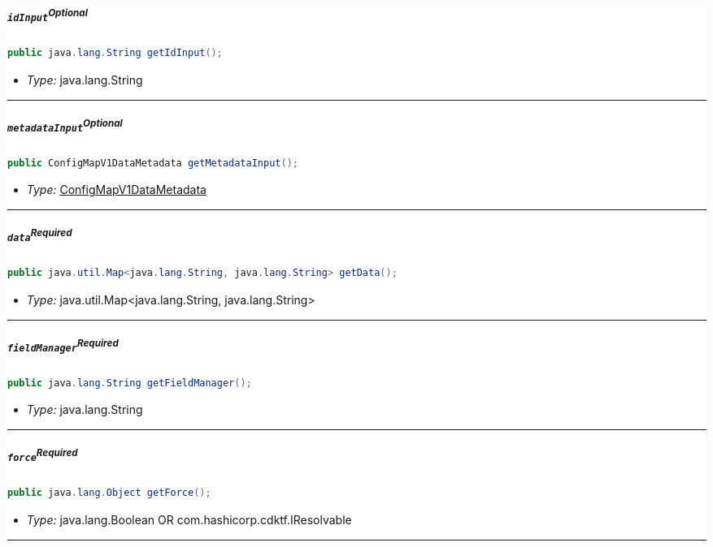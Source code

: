 
##### `idInput`<sup>Optional</sup> <a name="idInput" id="@cdktf/provider-kubernetes.configMapV1Data.ConfigMapV1Data.property.idInput"></a>

```java
public java.lang.String getIdInput();
```

- *Type:* java.lang.String

---

##### `metadataInput`<sup>Optional</sup> <a name="metadataInput" id="@cdktf/provider-kubernetes.configMapV1Data.ConfigMapV1Data.property.metadataInput"></a>

```java
public ConfigMapV1DataMetadata getMetadataInput();
```

- *Type:* <a href="#@cdktf/provider-kubernetes.configMapV1Data.ConfigMapV1DataMetadata">ConfigMapV1DataMetadata</a>

---

##### `data`<sup>Required</sup> <a name="data" id="@cdktf/provider-kubernetes.configMapV1Data.ConfigMapV1Data.property.data"></a>

```java
public java.util.Map<java.lang.String, java.lang.String> getData();
```

- *Type:* java.util.Map<java.lang.String, java.lang.String>

---

##### `fieldManager`<sup>Required</sup> <a name="fieldManager" id="@cdktf/provider-kubernetes.configMapV1Data.ConfigMapV1Data.property.fieldManager"></a>

```java
public java.lang.String getFieldManager();
```

- *Type:* java.lang.String

---

##### `force`<sup>Required</sup> <a name="force" id="@cdktf/provider-kubernetes.configMapV1Data.ConfigMapV1Data.property.force"></a>

```java
public java.lang.Object getForce();
```

- *Type:* java.lang.Boolean OR com.hashicorp.cdktf.IResolvable

---